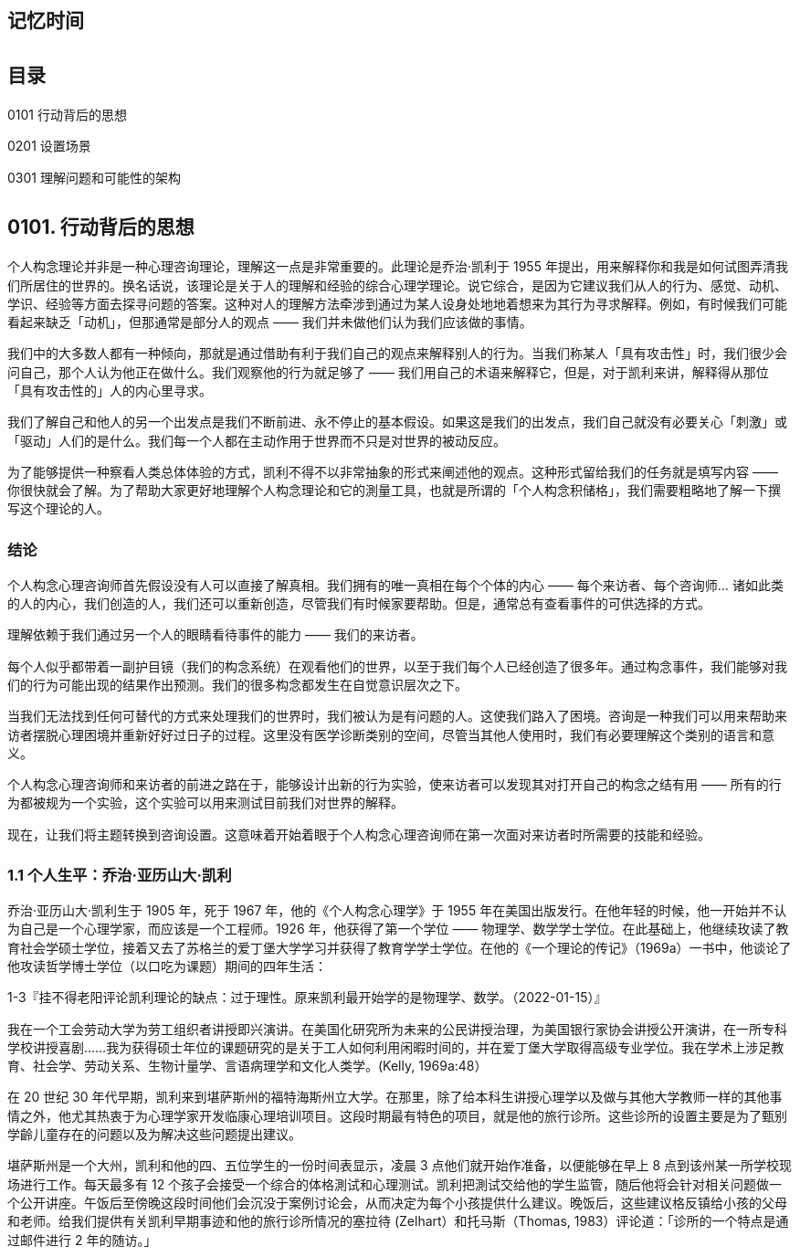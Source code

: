 ## 记忆时间

## 目录

0101 行动背后的思想

0201 设置场景

0301 理解问题和可能性的架构

## 0101. 行动背后的思想

个人构念理论并非是一种心理咨询理论，理解这一点是非常重要的。此理论是乔治·凯利于 1955 年提出，用来解释你和我是如何试图弄清我们所居住的世界的。换名话说，该理论是关于人的理解和经验的综合心理学理论。说它综合，是因为它建议我们从人的行为、感觉、动机、学识、经验等方面去探寻问题的答案。这种对人的理解方法牵涉到通过为某人设身处地地着想来为其行为寻求解释。例如，有时候我们可能看起来缺乏「动机」，但那通常是部分人的观点 —— 我们并未做他们认为我们应该做的事情。

我们中的大多数人都有一种倾向，那就是通过借助有利于我们自己的观点来解释别人的行为。当我们称某人「具有攻击性」时，我们很少会问自己，那个人认为他正在做什么。我们观察他的行为就足够了 —— 我们用自己的术语来解释它，但是，对于凯利来讲，解释得从那位「具有攻击性的」人的内心里寻求。

我们了解自己和他人的另一个出发点是我们不断前进、永不停止的基本假设。如果这是我们的出发点，我们自己就没有必要关心「刺激」或「驱动」人们的是什么。我们每一个人都在主动作用于世界而不只是对世界的被动反应。

为了能够提供一种察看人类总体体验的方式，凯利不得不以非常抽象的形式来阐述他的观点。这种形式留给我们的任务就是填写内容 —— 你很快就会了解。为了帮助大家更好地理解个人构念理论和它的測量工具，也就是所谓的「个人构念积储格」，我们需要粗略地了解一下撰写这个理论的人。

### 结论

个人构念心理咨询师首先假设没有人可以直接了解真相。我们拥有的唯一真相在每个个体的内心 —— 每个来访者、每个咨询师… 诸如此类的人的内心，我们创造的人，我们还可以重新创造，尽管我们有时候家要帮助。但是，通常总有查看事件的可供选择的方式。

理解依赖于我们通过另一个人的眼睛看待事件的能力 —— 我们的来访者。

每个人似乎都带着一副护目镜（我们的构念系统）在观看他们的世界，以至于我们每个人已经创造了很多年。通过构念事件，我们能够对我们的行为可能出现的结果作出预测。我们的很多构念都发生在自觉意识层次之下。

当我们无法找到任何可替代的方式来处理我们的世界时，我们被认为是有问题的人。这使我们路入了困境。咨询是一种我们可以用来帮助来访者摆脱心理困境并重新好好过日子的过程。这里没有医学诊断类别的空间，尽管当其他人使用时，我们有必要理解这个类别的语言和意义。

个人构念心理咨询师和来访者的前进之路在于，能够设计出新的行为实验，使来访者可以发现其对打开自己的构念之结有用 —— 所有的行为都被规为一个实验，这个实验可以用来测试目前我们对世界的解释。

现在，让我们将主题转换到咨询设置。这意味着开始着眼于个人构念心理咨询师在第一次面对来访者时所需要的技能和经验。

### 1.1 个人生平：乔治·亚历山大·凯利

乔治·亚历山大·凯利生于 1905 年，死于 1967 年，他的《个人构念心理学》于 1955 年在美国出版发行。在他年轻的时候，他一开始并不认为自己是一个心理学家，而应该是一个工程师。1926 年，他获得了第一个学位 —— 物理学、数学学士学位。在此基础上，他继续玫读了教育社会学硕士学位，接着又去了苏格兰的爱丁堡大学学习并获得了教育学学士学位。在他的《一个理论的传记》（1969a）一书中，他谈论了他攻读哲学博士学位（以口吃为课题）期间的四年生活：

1-3『挂不得老阳评论凯利理论的缺点：过于理性。原来凯利最开始学的是物理学、数学。（2022-01-15）』

我在一个工会劳动大学为劳工组织者讲授即兴演讲。在美国化研究所为未来的公民讲授治理，为美国银行家协会讲授公开演讲，在一所专科学校讲授喜剧……我为获得硕士年位的课题研究的是关于工人如何利用闲暇时间的，并在爱丁堡大学取得高级专业学位。我在学术上涉足教育、社会学、劳动关系、生物计量学、言语病理学和文化人类学。(Kelly, 1969a:48）

在 20 世纪 30 年代早期，凯利来到堪萨斯州的福特海斯州立大学。在那里，除了给本科生讲授心理学以及做与其他大学教师一样的其他事情之外，他尤其热衷于为心理学家开发临康心理培训项目。这段时期最有特色的项目，就是他的旅行诊所。这些诊所的设置主要是为了甄别学齡儿童存在的问题以及为解决这些问题提出建议。

堪萨斯州是一个大州，凯利和他的四、五位学生的一份时间表显示，凌晨 3 点他们就开始作准备，以便能够在早上 8 点到该州某一所学校现场进行工作。每天最多有 12 个孩子会接受一个综合的体格測试和心理测试。凯利把測试交给他的学生监管，随后他将会针对相关问题做一个公开讲座。午饭后至傍晚这段时间他们会沉没于案例讨论会，从而决定为每个小孩提供什么建议。晚饭后，这些建议格反镇给小孩的父母和老师。给我们提供有关凯利早期事迹和他的旅行诊所情况的塞拉待 (Zelhart）和托马斯（Thomas, 1983）评论道：「诊所的一个特点是通过邮件进行 2 年的随访。」
